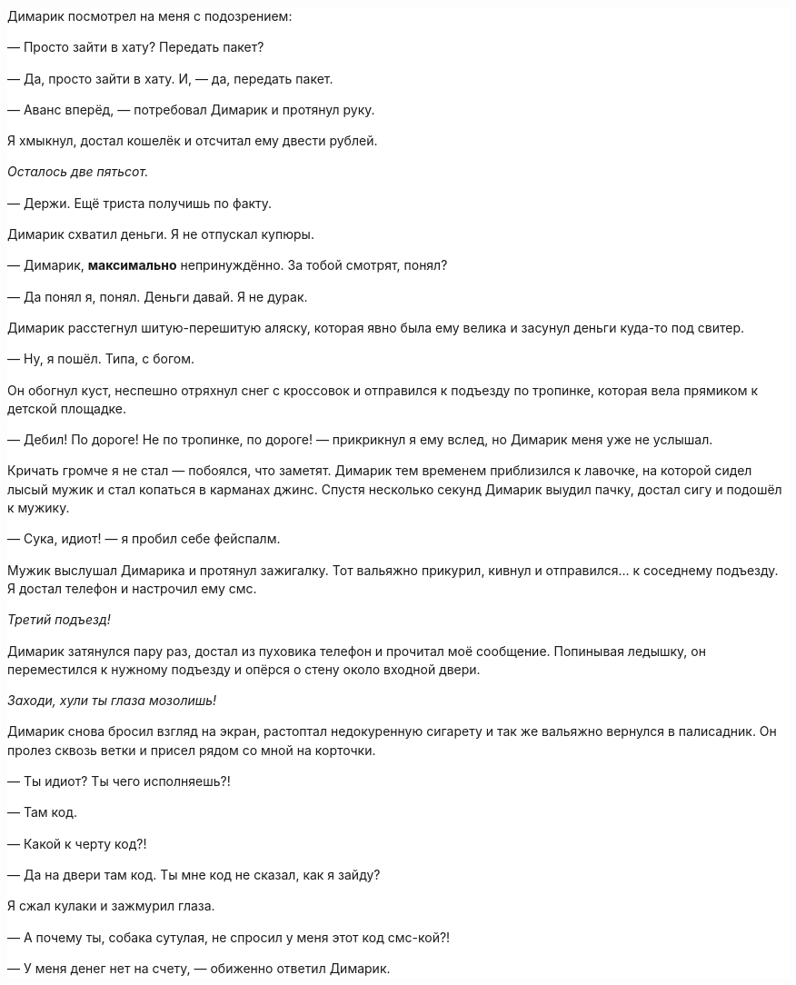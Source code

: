 Димарик посмотрел на меня с подозрением:

— Просто зайти в хату? Передать пакет?

— Да, просто зайти в хату. И, — да, передать пакет.

— Аванс вперёд, — потребовал Димарик и протянул руку.

Я хмыкнул, достал кошелёк и отсчитал ему двести рублей.

_Осталось две пятьсот._

— Держи. Ещё триста получишь по факту.

Димарик схватил деньги. Я не отпускал купюры.

— Димарик, **максимально** непринуждённо. За тобой смотрят, понял?

— Да понял я, понял. Деньги давай. Я не дурак.

Димарик расстегнул шитую-перешитую аляску, которая явно была ему велика и засунул деньги куда-то под свитер.

— Ну, я пошёл. Типа, с богом.

Он обогнул куст, неспешно отряхнул снег с кроссовок и отправился к подъезду по тропинке, которая вела прямиком к детской площадке.

— Дебил! По дороге! Не по тропинке, по дороге! — прикрикнул я ему вслед, но Димарик меня уже не услышал.

Кричать громче я не стал — побоялся, что заметят. Димарик тем временем приблизился к лавочке, на которой сидел лысый мужик и стал копаться в карманах джинс. Спустя несколько секунд Димарик выудил пачку, достал сигу и подошёл к мужику.

— Сука, идиот! — я пробил себе фейспалм.

Мужик выслушал Димарика и протянул зажигалку. Тот вальяжно прикурил, кивнул и отправился… к соседнему подъезду. Я достал телефон и настрочил ему смс.

_Третий подъезд!_

Димарик затянулся пару раз, достал из пуховика телефон и прочитал моё сообщение. Попинывая ледышку, он переместился к нужному подъезду и опёрся о стену около входной двери.

_Заходи, хули ты глаза мозолишь!_

Димарик снова бросил взгляд на экран, растоптал недокуренную сигарету и так же вальяжно вернулся в палисадник. Он пролез сквозь ветки и присел рядом со мной на корточки.

— Ты идиот? Ты чего исполняешь?!

— Там код.

— Какой к черту код?!

— Да на двери там код. Ты мне код не сказал, как я зайду?

Я сжал кулаки и зажмурил глаза.

— А почему ты, собака сутулая, не спросил у меня этот код смс-кой?!

— У меня денег нет на счету, — обиженно ответил Димарик.
